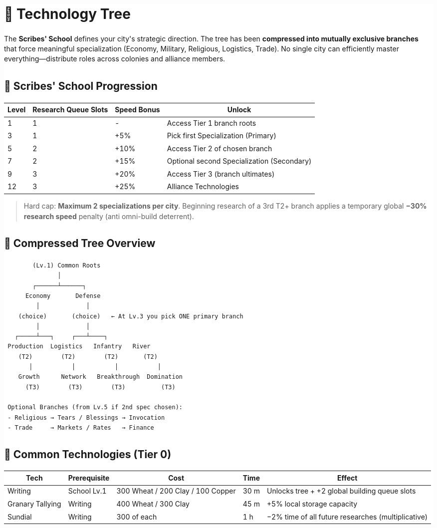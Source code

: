 # 🔬 Technology Tree

The **Scribes' School** defines your city's strategic direction. The tree has been **compressed into mutually exclusive branches** that force meaningful specialization (Economy, Military, Religious, Logistics, Trade). No single city can efficiently master everything—distribute roles across colonies and alliance members.

## 🏫 Scribes' School Progression
| Level | Research Queue Slots | Speed Bonus | Unlock |
|-------|----------------------|-------------|--------|
| 1 | 1 | - | Access Tier 1 branch roots |
| 3 | 1 | +5% | Pick first Specialization (Primary) |
| 5 | 2 | +10% | Access Tier 2 of chosen branch |
| 7 | 2 | +15% | Optional second Specialization (Secondary) |
| 9 | 3 | +20% | Access Tier 3 (branch ultimates) |
| 12 | 3 | +25% | Alliance Technologies |

> Hard cap: **Maximum 2 specializations per city**. Beginning research of a 3rd T2+ branch applies a temporary global **−30% research speed** penalty (anti omni-build deterrent).

## 🌳 Compressed Tree Overview

```
        (Lv.1) Common Roots
               │
        ┌──────┴──────┐
      Economy       Defense
         │             │
    (choice)       (choice)   ← At Lv.3 you pick ONE primary branch
         │             │
   ┌─────┴───┐     ┌───┴────┐
 Production  Logistics   Infantry   River
    (T2)        (T2)        (T2)       (T2)
       │           │           │           │
    Growth      Network   Breakthrough  Domination
      (T3)        (T3)        (T3)          (T3)

 Optional Branches (from Lv.5 if 2nd spec chosen):
 - Religious → Tears / Blessings → Invocation
 - Trade     → Markets / Rates   → Finance
```

## 🧱 Common Technologies (Tier 0)
| Tech | Prerequisite | Cost | Time | Effect |
|------|--------------|------|------|--------|
| Writing | School Lv.1 | 300 Wheat / 200 Clay / 100 Copper | 30 m | Unlocks tree + +2 global building queue slots |
| Granary Tallying | Writing | 400 Wheat / 300 Clay | 45 m | +5% local storage capacity |
| Sundial | Writing | 300 of each | 1 h | −2% time of all future researches (multiplicative) |
